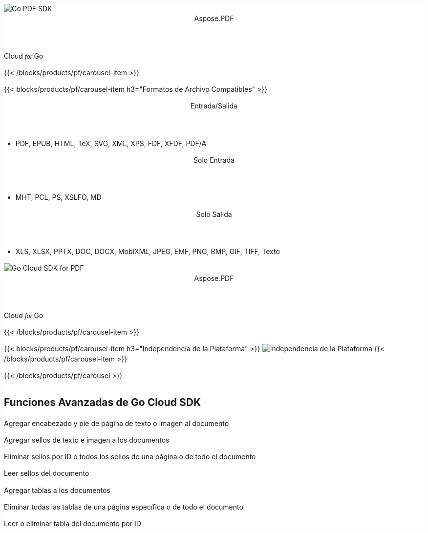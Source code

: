 <div class="d1-logo"><img src="https://products.aspose.cloud/sdk/aspose_pdf-for-go.svg" alt="Go PDF SDK"><header>Aspose.PDF</header><footer>Cloud <small> <em>for </em> </small>Go</footer></div>
</div>

{{< /blocks/products/pf/carousel-item >}}

{{< blocks/products/pf/carousel-item h3="Formatos de Archivo Compatibles" >}}
<div class="diagram1 d2  d1-cloud">
<div class="d1-row">
<div class="d1-col d1-left"><header><i class="fa fa-arrows-v"> </i> Entrada/Salida</header><ul><li>PDF, EPUB, HTML, TeX, SVG, XML, XPS, FDF, XFDF, PDF/A</li>
</ul><header><i class="fa fa-long-arrow-left"> </i> Solo Entrada</header><ul><li>MHT, PCL, PS, XSLFO, MD</li>
</ul></div>

<div class="d1-col d1-right"><header><i class="fa  fa-long-arrow-right"> </i>Solo Salida</header><ul><li>XLS, XLSX, PPTX, DOC, DOCX, MobiXML, JPEG, EMF, PNG, BMP, GIF, TIFF, Texto</li>
</ul></div>
</div>

<div class="d1-logo"><img src="https://products.aspose.cloud/sdk/aspose_pdf-for-go.svg" alt="Go Cloud SDK for PDF"><header>Aspose.PDF</header><footer>Cloud <small> <em>for </em> </small>Go</footer></div>
</div>

{{< /blocks/products/pf/carousel-item >}}


{{< blocks/products/pf/carousel-item h3="Independencia de la Plataforma" >}}
<img title="Independencia de la Plataforma" src="/supported-platform-min.png" alt="Independencia de la Plataforma">
{{< /blocks/products/pf/carousel-item >}}

{{< /blocks/products/pf/carousel >}}



<div class="container-fluid features-section bg-gray singleproduct">
<a class="anchor" id="features" name="features">
</a>
<div class="row">
<div class="container">
<h2 class="pr-ft">Funciones Avanzadas de Go Cloud SDK</h2>
<div class="col-lg-4">
<em class="fa fa-file-pdf-o ico-blue fa-2x col-lg-2"></em>
<p class="col-lg-10">Agregar encabezado y pie de página de texto o imagen al documento</p>
</div>
<div class="col-lg-4">
<em class="fa fa-file ico-blue fa-2x col-lg-2"></em>
<p class="col-lg-10">Agregar sellos de texto e imagen a los documentos</p>
</div>
<div class="col-lg-4">
<em class="fa fa-file-text ico-blue fa-2x col-lg-2"></em>
<p class="col-lg-10">Eliminar sellos por ID o todos los sellos de una página o de todo el documento</p>
</div>
<div class="col-lg-4">
<em class="fa fa-random ico-blue fa-2x col-lg-2"></em>
<p class="col-lg-10">Leer sellos del documento</p>
</div>
<div class="col-lg-4">
<em class="fa fa-file-excel-o ico-blue fa-2x col-lg-2"></em>
<p class="col-lg-10">Agregar tablas a los documentos</p>
</div>
<div class="col-lg-4">
<em class="fa fa-file-image-o ico-blue fa-2x col-lg-2"></em>
<p class="col-lg-10">Eliminar todas las tablas de una página específica o de todo el documento</p>
</div>
<div class="col-lg-4">
<em class="fa fa-html5 ico-blue fa-2x col-lg-2"></em>
<p class="col-lg-10">Leer o eliminar tabla del documento por ID</p>